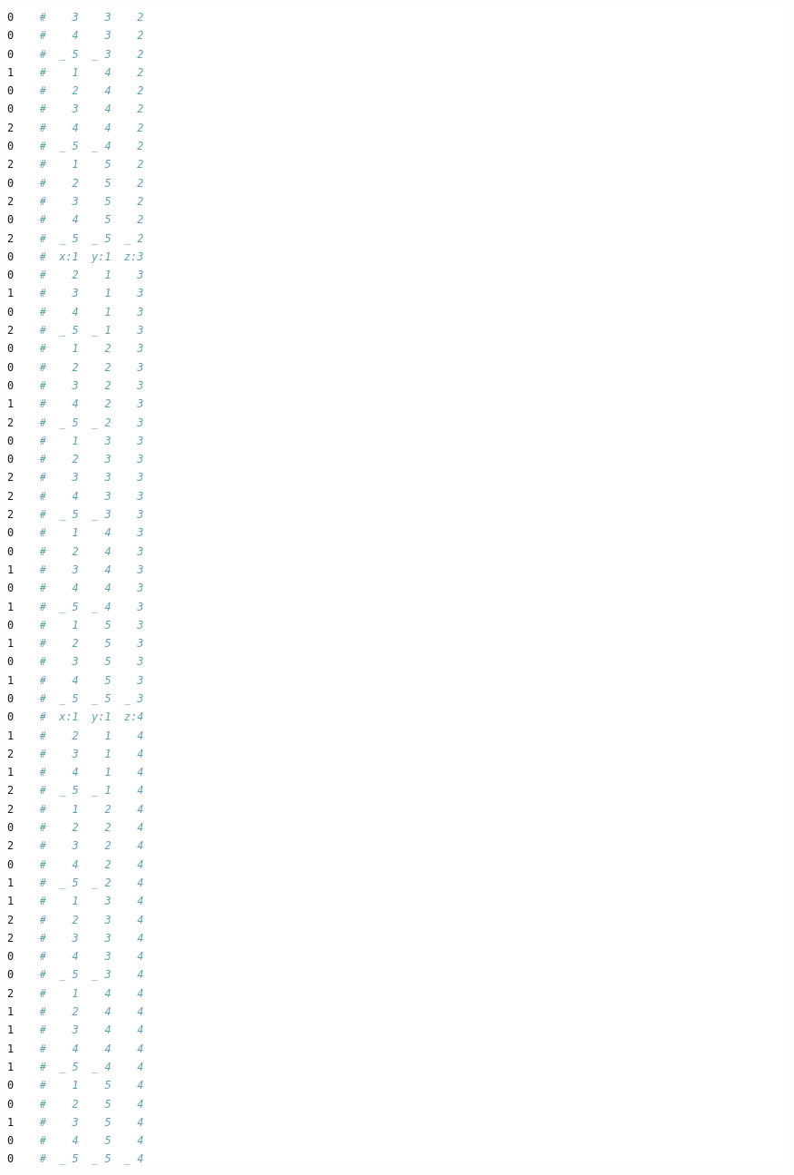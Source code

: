 ```sh
0    #    3    3    2
0    #    4    3    2
0    #  _ 5  _ 3    2
1    #    1    4    2
0    #    2    4    2
0    #    3    4    2
2    #    4    4    2
0    #  _ 5  _ 4    2
2    #    1    5    2
0    #    2    5    2
2    #    3    5    2
0    #    4    5    2
2    #  _ 5  _ 5  _ 2
0    #  x:1  y:1  z:3
0    #    2    1    3
1    #    3    1    3
0    #    4    1    3
2    #  _ 5  _ 1    3
0    #    1    2    3
0    #    2    2    3
0    #    3    2    3
1    #    4    2    3
2    #  _ 5  _ 2    3
0    #    1    3    3
0    #    2    3    3
2    #    3    3    3
2    #    4    3    3
2    #  _ 5  _ 3    3
0    #    1    4    3
0    #    2    4    3
1    #    3    4    3
0    #    4    4    3
1    #  _ 5  _ 4    3
0    #    1    5    3
1    #    2    5    3
0    #    3    5    3
1    #    4    5    3
0    #  _ 5  _ 5  _ 3
0    #  x:1  y:1  z:4
1    #    2    1    4
2    #    3    1    4
1    #    4    1    4
2    #  _ 5  _ 1    4
2    #    1    2    4
0    #    2    2    4
2    #    3    2    4
0    #    4    2    4
1    #  _ 5  _ 2    4
1    #    1    3    4
2    #    2    3    4
2    #    3    3    4
0    #    4    3    4
0    #  _ 5  _ 3    4
2    #    1    4    4
1    #    2    4    4
1    #    3    4    4
1    #    4    4    4
1    #  _ 5  _ 4    4
0    #    1    5    4
0    #    2    5    4
1    #    3    5    4
0    #    4    5    4
0    #  _ 5  _ 5  _ 4
```